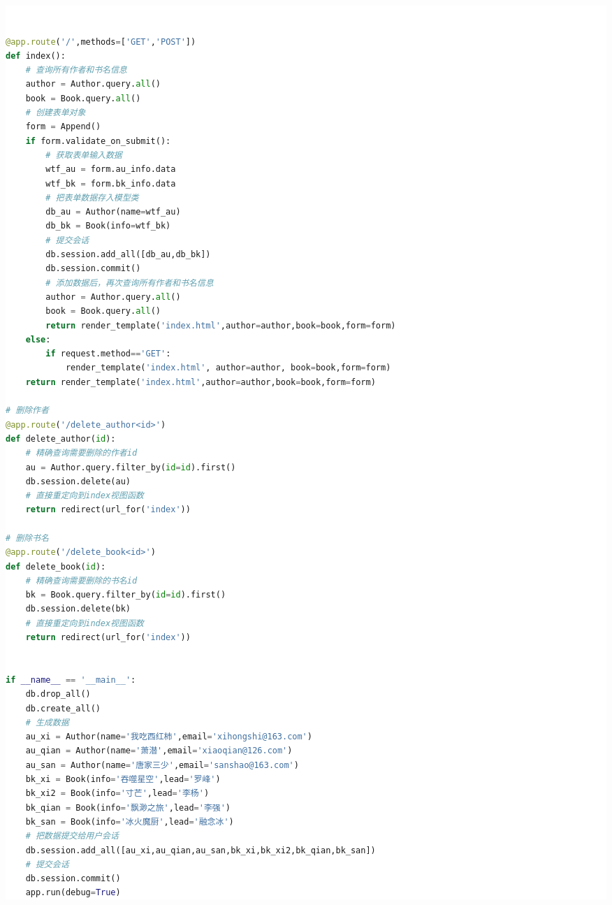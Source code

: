 ```python


@app.route('/',methods=['GET','POST'])
def index():
    # 查询所有作者和书名信息
    author = Author.query.all()
    book = Book.query.all()
    # 创建表单对象
    form = Append()
    if form.validate_on_submit():
        # 获取表单输入数据
        wtf_au = form.au_info.data
        wtf_bk = form.bk_info.data
        # 把表单数据存入模型类
        db_au = Author(name=wtf_au)
        db_bk = Book(info=wtf_bk)
        # 提交会话
        db.session.add_all([db_au,db_bk])
        db.session.commit()
        # 添加数据后，再次查询所有作者和书名信息
        author = Author.query.all()
        book = Book.query.all()
        return render_template('index.html',author=author,book=book,form=form)
    else:
        if request.method=='GET':
            render_template('index.html', author=author, book=book,form=form)
    return render_template('index.html',author=author,book=book,form=form)

# 删除作者
@app.route('/delete_author<id>')
def delete_author(id):
    # 精确查询需要删除的作者id
    au = Author.query.filter_by(id=id).first()
    db.session.delete(au)
    # 直接重定向到index视图函数
    return redirect(url_for('index'))

# 删除书名
@app.route('/delete_book<id>')
def delete_book(id):
    # 精确查询需要删除的书名id
    bk = Book.query.filter_by(id=id).first()
    db.session.delete(bk)
    # 直接重定向到index视图函数
    return redirect(url_for('index'))


if __name__ == '__main__':
    db.drop_all()
    db.create_all()
    # 生成数据
    au_xi = Author(name='我吃西红柿',email='xihongshi@163.com')
    au_qian = Author(name='萧潜',email='xiaoqian@126.com')
    au_san = Author(name='唐家三少',email='sanshao@163.com')
    bk_xi = Book(info='吞噬星空',lead='罗峰')
    bk_xi2 = Book(info='寸芒',lead='李杨')
    bk_qian = Book(info='飘渺之旅',lead='李强')
    bk_san = Book(info='冰火魔厨',lead='融念冰')
    # 把数据提交给用户会话
    db.session.add_all([au_xi,au_qian,au_san,bk_xi,bk_xi2,bk_qian,bk_san])
    # 提交会话
    db.session.commit()
    app.run(debug=True)
```